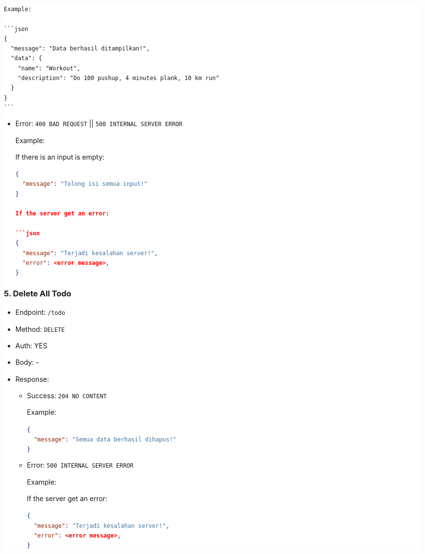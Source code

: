     Example:

    ```json
    {
      "message": "Data berhasil ditampilkan!",
      "data": {
        "name": "Workout",
        "description": "Do 100 pushup, 4 minutes plank, 10 km run"
      }
    }
    ```

  - Error: `400 BAD REQUEST` || `500 INTERNAL SERVER ERROR`

    Example:

    If there is an input is empty:

    ````json
    {
      "message": "Tolong isi semua input!"
    }

    If the server get an error:

    ```json
    {
      "message": "Terjadi kesalahan server!",
      "error": <error message>,
    }
    ````

### 5. **Delete All Todo**

- Endpoint: `/todo`
- Method: `DELETE`
- Auth: YES
- Body: -

- Response:

  - Success: `204 NO CONTENT`

    Example:

    ```json
    {
      "message": "Semua data berhasil dihapus!"
    }
    ```

  - Error: `500 INTERNAL SERVER ERROR`

    Example:

    If the server get an error:

    ```json
    {
      "message": "Terjadi kesalahan server!",
      "error": <error message>,
    }
    ```

